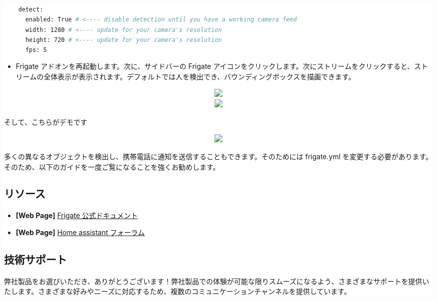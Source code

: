```sh
    detect:
      enabled: True # <---- disable detection until you have a working camera feed
      width: 1280 # <---- update for your camera's resolution
      height: 720 # <---- update for your camera's resolution
      fps: 5
```

- Frigate アドオンを再起動します。次に、サイドバーの Frigate アイコンをクリックします。次にストリームをクリックすると、ストリームの全体表示が表示されます。デフォルトでは人を検出でき、バウンディングボックスを描画できます。

<center><img width={1000} src="https://files.seeedstudio.com/wiki/ReTerminal/frigate/ui.jpeg" /></center>

<center><img width={1000} src="https://files.seeedstudio.com/wiki/ReTerminal/frigate/frigate_debug.jpg" /></center>

そして、こちらがデモです

<center><img width={1000} src="https://files.seeedstudio.com/wiki/ReTerminal/frigate/frigate2.gif" /></center>

多くの異なるオブジェクトを検出し、携帯電話に通知を送信することもできます。そのためには frigate.yml を変更する必要があります。そのため、以下のガイドを一度ご覧になることを強くお勧めします。

## リソース

- **[Web Page]** [Frigate 公式ドキュメント](https://docs.frigate.video/)

- **[Web Page]** [Home assistant フォーラム](https://community.home-assistant.io/)

## 技術サポート

弊社製品をお選びいただき、ありがとうございます！弊社製品での体験が可能な限りスムーズになるよう、さまざまなサポートを提供いたします。さまざまな好みやニーズに対応するため、複数のコミュニケーションチャンネルを提供しています。

<div class="button_tech_support_container">
<a href="https://forum.seeedstudio.com/" class="button_forum"></a>
<a href="https://www.seeedstudio.com/contacts" class="button_email"></a>
</div>

<div class="button_tech_support_container">
<a href="https://discord.gg/eWkprNDMU7" class="button_discord"></a>
<a href="https://github.com/Seeed-Studio/wiki-documents/discussions/69" class="button_discussion"></a>
</div>
